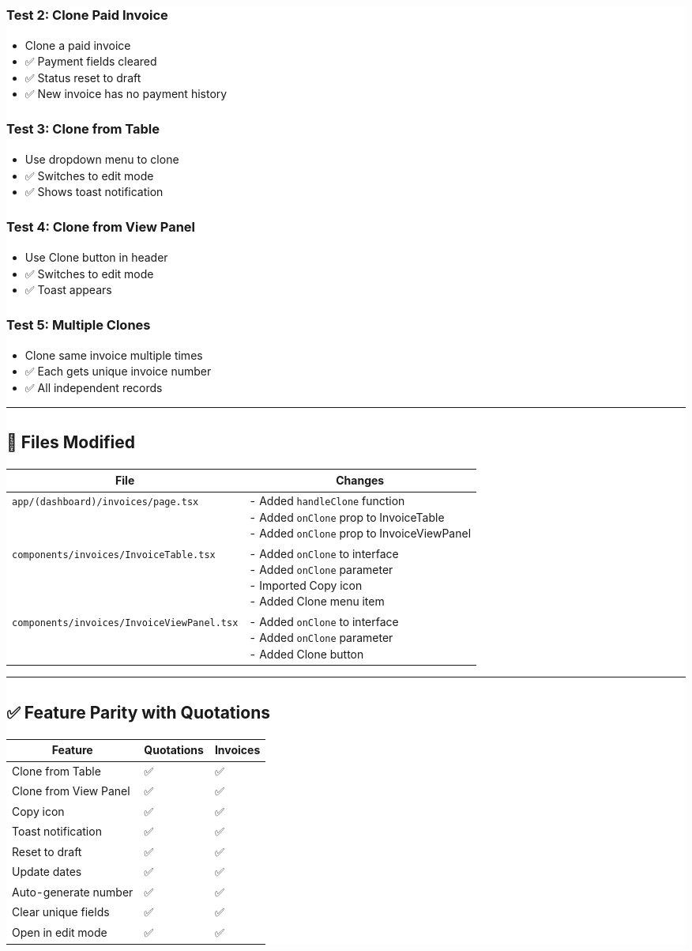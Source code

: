 ### **Test 2: Clone Paid Invoice**
- Clone a paid invoice
- ✅ Payment fields cleared
- ✅ Status reset to draft
- ✅ New invoice has no payment history

### **Test 3: Clone from Table**
- Use dropdown menu to clone
- ✅ Switches to edit mode
- ✅ Shows toast notification

### **Test 4: Clone from View Panel**
- Use Clone button in header
- ✅ Switches to edit mode
- ✅ Toast appears

### **Test 5: Multiple Clones**
- Clone same invoice multiple times
- ✅ Each gets unique invoice number
- ✅ All independent records

---

## 📝 Files Modified

| File | Changes |
|------|---------|
| `app/(dashboard)/invoices/page.tsx` | - Added `handleClone` function<br>- Added `onClone` prop to InvoiceTable<br>- Added `onClone` prop to InvoiceViewPanel |
| `components/invoices/InvoiceTable.tsx` | - Added `onClone` to interface<br>- Added `onClone` parameter<br>- Imported Copy icon<br>- Added Clone menu item |
| `components/invoices/InvoiceViewPanel.tsx` | - Added `onClone` to interface<br>- Added `onClone` parameter<br>- Added Clone button |

---

## ✅ Feature Parity with Quotations

| Feature | Quotations | Invoices |
|---------|-----------|----------|
| Clone from Table | ✅ | ✅ |
| Clone from View Panel | ✅ | ✅ |
| Copy icon | ✅ | ✅ |
| Toast notification | ✅ | ✅ |
| Reset to draft | ✅ | ✅ |
| Update dates | ✅ | ✅ |
| Auto-generate number | ✅ | ✅ |
| Clear unique fields | ✅ | ✅ |
| Open in edit mode | ✅ | ✅ |
